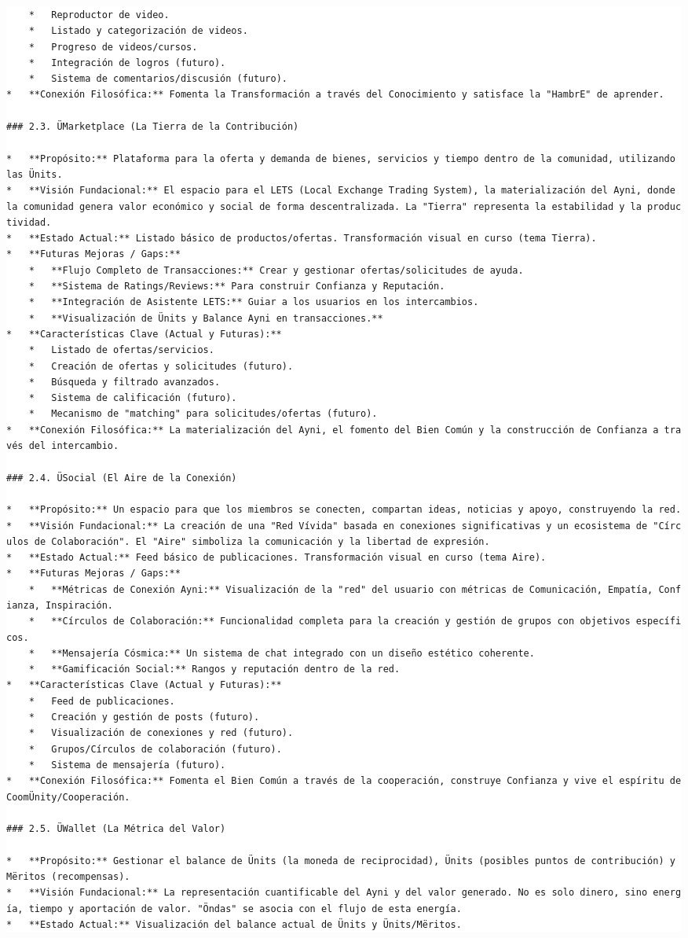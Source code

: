 ```text
    *   Reproductor de video.
    *   Listado y categorización de videos.
    *   Progreso de videos/cursos.
    *   Integración de logros (futuro).
    *   Sistema de comentarios/discusión (futuro).
*   **Conexión Filosófica:** Fomenta la Transformación a través del Conocimiento y satisface la "HambrE" de aprender.

### 2.3. ÜMarketplace (La Tierra de la Contribución)

*   **Propósito:** Plataforma para la oferta y demanda de bienes, servicios y tiempo dentro de la comunidad, utilizando las Ünits.
*   **Visión Fundacional:** El espacio para el LETS (Local Exchange Trading System), la materialización del Ayni, donde la comunidad genera valor económico y social de forma descentralizada. La "Tierra" representa la estabilidad y la productividad.
*   **Estado Actual:** Listado básico de productos/ofertas. Transformación visual en curso (tema Tierra).
*   **Futuras Mejoras / Gaps:**
    *   **Flujo Completo de Transacciones:** Crear y gestionar ofertas/solicitudes de ayuda.
    *   **Sistema de Ratings/Reviews:** Para construir Confianza y Reputación.
    *   **Integración de Asistente LETS:** Guiar a los usuarios en los intercambios.
    *   **Visualización de Ünits y Balance Ayni en transacciones.**
*   **Características Clave (Actual y Futuras):**
    *   Listado de ofertas/servicios.
    *   Creación de ofertas y solicitudes (futuro).
    *   Búsqueda y filtrado avanzados.
    *   Sistema de calificación (futuro).
    *   Mecanismo de "matching" para solicitudes/ofertas (futuro).
*   **Conexión Filosófica:** La materialización del Ayni, el fomento del Bien Común y la construcción de Confianza a través del intercambio.

### 2.4. ÜSocial (El Aire de la Conexión)

*   **Propósito:** Un espacio para que los miembros se conecten, compartan ideas, noticias y apoyo, construyendo la red.
*   **Visión Fundacional:** La creación de una "Red Vívida" basada en conexiones significativas y un ecosistema de "Círculos de Colaboración". El "Aire" simboliza la comunicación y la libertad de expresión.
*   **Estado Actual:** Feed básico de publicaciones. Transformación visual en curso (tema Aire).
*   **Futuras Mejoras / Gaps:**
    *   **Métricas de Conexión Ayni:** Visualización de la "red" del usuario con métricas de Comunicación, Empatía, Confianza, Inspiración.
    *   **Círculos de Colaboración:** Funcionalidad completa para la creación y gestión de grupos con objetivos específicos.
    *   **Mensajería Cósmica:** Un sistema de chat integrado con un diseño estético coherente.
    *   **Gamificación Social:** Rangos y reputación dentro de la red.
*   **Características Clave (Actual y Futuras):**
    *   Feed de publicaciones.
    *   Creación y gestión de posts (futuro).
    *   Visualización de conexiones y red (futuro).
    *   Grupos/Círculos de colaboración (futuro).
    *   Sistema de mensajería (futuro).
*   **Conexión Filosófica:** Fomenta el Bien Común a través de la cooperación, construye Confianza y vive el espíritu de CoomÜnity/Cooperación.

### 2.5. ÜWallet (La Métrica del Valor)

*   **Propósito:** Gestionar el balance de Ünits (la moneda de reciprocidad), Ünits (posibles puntos de contribución) y Mëritos (recompensas).
*   **Visión Fundacional:** La representación cuantificable del Ayni y del valor generado. No es solo dinero, sino energía, tiempo y aportación de valor. "Öndas" se asocia con el flujo de esta energía.
*   **Estado Actual:** Visualización del balance actual de Ünits y Ünits/Mëritos.
```
